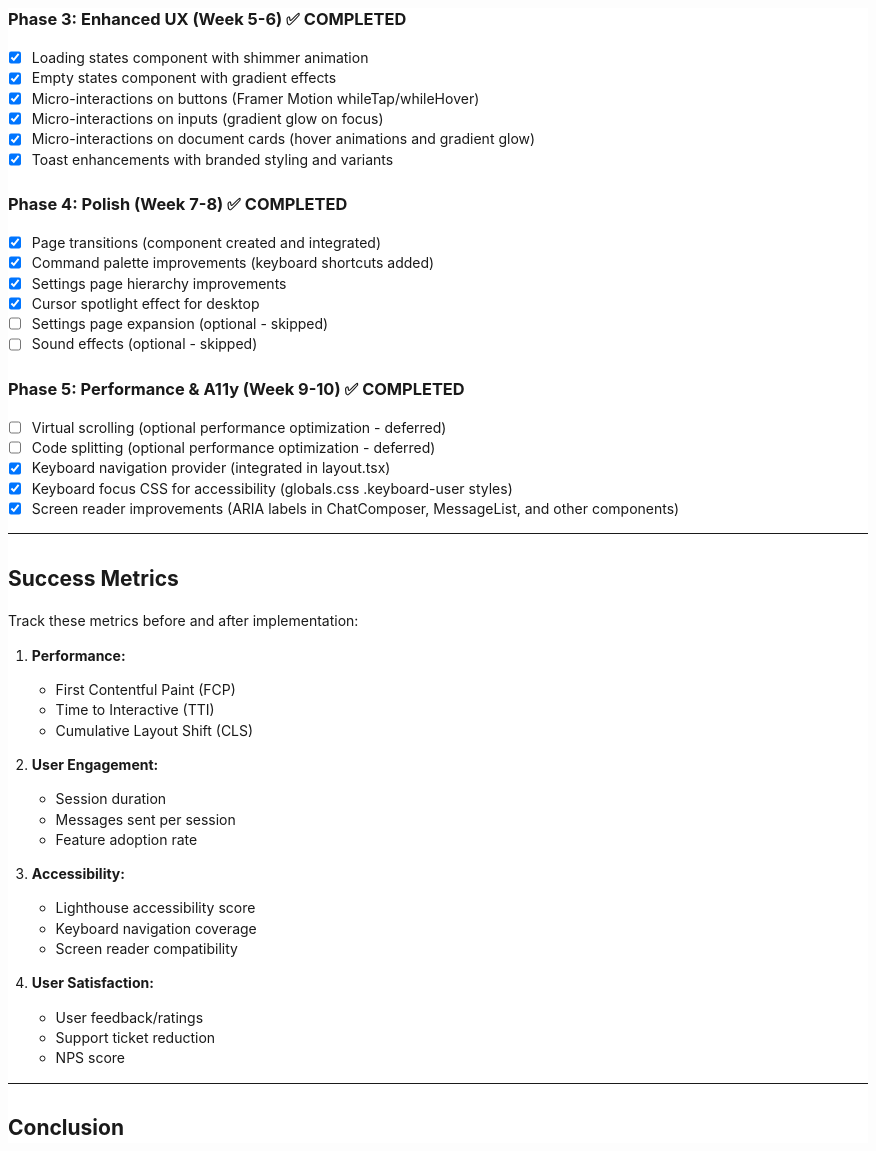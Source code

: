 ### Phase 3: Enhanced UX (Week 5-6) ✅ COMPLETED
- [x] Loading states component with shimmer animation
- [x] Empty states component with gradient effects
- [x] Micro-interactions on buttons (Framer Motion whileTap/whileHover)
- [x] Micro-interactions on inputs (gradient glow on focus)
- [x] Micro-interactions on document cards (hover animations and gradient glow)
- [x] Toast enhancements with branded styling and variants

### Phase 4: Polish (Week 7-8) ✅ COMPLETED
- [x] Page transitions (component created and integrated)
- [x] Command palette improvements (keyboard shortcuts added)
- [x] Settings page hierarchy improvements
- [x] Cursor spotlight effect for desktop
- [ ] Settings page expansion (optional - skipped)
- [ ] Sound effects (optional - skipped)

### Phase 5: Performance & A11y (Week 9-10) ✅ COMPLETED
- [ ] Virtual scrolling (optional performance optimization - deferred)
- [ ] Code splitting (optional performance optimization - deferred)
- [x] Keyboard navigation provider (integrated in layout.tsx)
- [x] Keyboard focus CSS for accessibility (globals.css .keyboard-user styles)
- [x] Screen reader improvements (ARIA labels in ChatComposer, MessageList, and other components)

---

## Success Metrics

Track these metrics before and after implementation:

1. **Performance:**
   - First Contentful Paint (FCP)
   - Time to Interactive (TTI)
   - Cumulative Layout Shift (CLS)

2. **User Engagement:**
   - Session duration
   - Messages sent per session
   - Feature adoption rate

3. **Accessibility:**
   - Lighthouse accessibility score
   - Keyboard navigation coverage
   - Screen reader compatibility

4. **User Satisfaction:**
   - User feedback/ratings
   - Support ticket reduction
   - NPS score

---

## Conclusion
